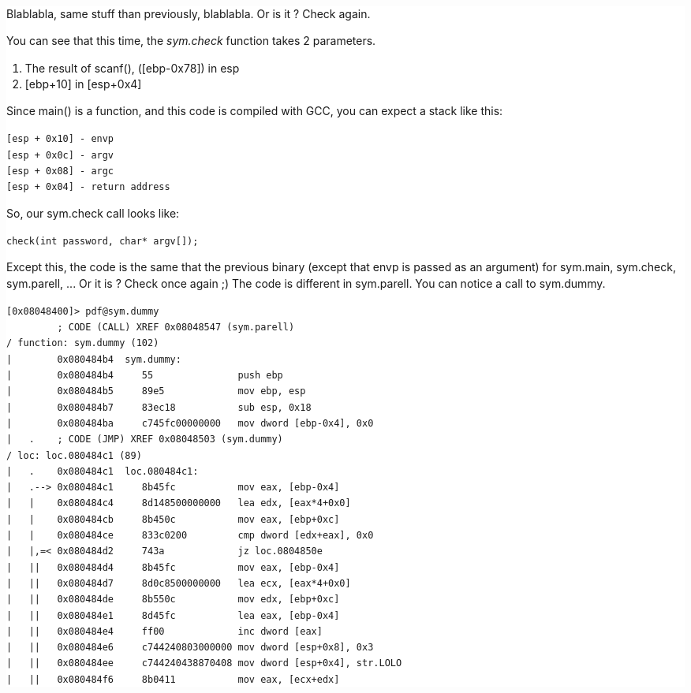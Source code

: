 Blablabla, same stuff than previously, blablabla.
Or is it ?
Check again.

You can see that this time, the _sym.check_ function takes 2 parameters.

1. The result of scanf(), ([ebp-0x78]) in esp
2. [ebp+10] in [esp+0x4]

Since main() is a function, and this code is compiled with GCC,
you can expect a stack like this:

    [esp + 0x10] - envp
    [esp + 0x0c] - argv
    [esp + 0x08] - argc
    [esp + 0x04] - return address

So, our sym.check call looks like:

    check(int password, char* argv[]);

Except this, the code is the same that the previous binary (except that envp is passed as an argument) for sym.main, sym.check, sym.parell, ...
Or it is ?
Check once again ;)
The code is different in sym.parell.
You can notice a call to sym.dummy.

    [0x08048400]> pdf@sym.dummy
             ; CODE (CALL) XREF 0x08048547 (sym.parell)
    / function: sym.dummy (102)
    |        0x080484b4  sym.dummy:
    |        0x080484b4     55               push ebp
    |        0x080484b5     89e5             mov ebp, esp
    |        0x080484b7     83ec18           sub esp, 0x18
    |        0x080484ba     c745fc00000000   mov dword [ebp-0x4], 0x0
    |   .    ; CODE (JMP) XREF 0x08048503 (sym.dummy)
    / loc: loc.080484c1 (89)
    |   .    0x080484c1  loc.080484c1:
    |   .--> 0x080484c1     8b45fc           mov eax, [ebp-0x4]
    |   |    0x080484c4     8d148500000000   lea edx, [eax*4+0x0]
    |   |    0x080484cb     8b450c           mov eax, [ebp+0xc]
    |   |    0x080484ce     833c0200         cmp dword [edx+eax], 0x0
    |   |,=< 0x080484d2     743a             jz loc.0804850e
    |   ||   0x080484d4     8b45fc           mov eax, [ebp-0x4]
    |   ||   0x080484d7     8d0c8500000000   lea ecx, [eax*4+0x0]
    |   ||   0x080484de     8b550c           mov edx, [ebp+0xc]
    |   ||   0x080484e1     8d45fc           lea eax, [ebp-0x4]
    |   ||   0x080484e4     ff00             inc dword [eax]
    |   ||   0x080484e6     c744240803000000 mov dword [esp+0x8], 0x3
    |   ||   0x080484ee     c744240438870408 mov dword [esp+0x4], str.LOLO
    |   ||   0x080484f6     8b0411           mov eax, [ecx+edx]